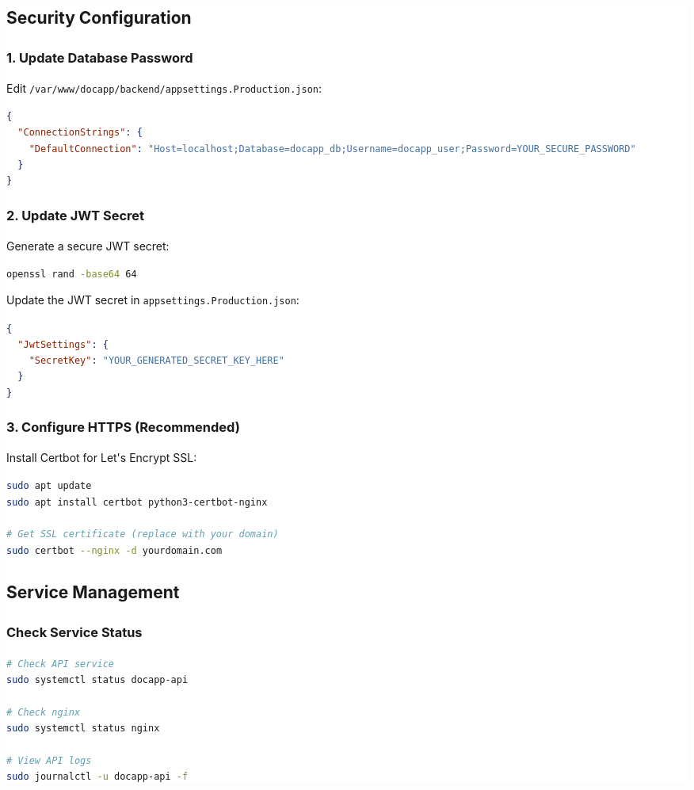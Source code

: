 ## Security Configuration

### 1. Update Database Password

Edit `/var/www/docapp/backend/appsettings.Production.json`:

```json
{
  "ConnectionStrings": {
    "DefaultConnection": "Host=localhost;Database=docapp_db;Username=docapp_user;Password=YOUR_SECURE_PASSWORD"
  }
}
```

### 2. Update JWT Secret

Generate a secure JWT secret:

```bash
openssl rand -base64 64
```

Update the JWT secret in `appsettings.Production.json`:

```json
{
  "JwtSettings": {
    "SecretKey": "YOUR_GENERATED_SECRET_KEY_HERE"
  }
}
```

### 3. Configure HTTPS (Recommended)

Install Certbot for Let's Encrypt SSL:

```bash
sudo apt update
sudo apt install certbot python3-certbot-nginx

# Get SSL certificate (replace with your domain)
sudo certbot --nginx -d yourdomain.com
```

## Service Management

### Check Service Status

```bash
# Check API service
sudo systemctl status docapp-api

# Check nginx
sudo systemctl status nginx

# View API logs
sudo journalctl -u docapp-api -f
```
